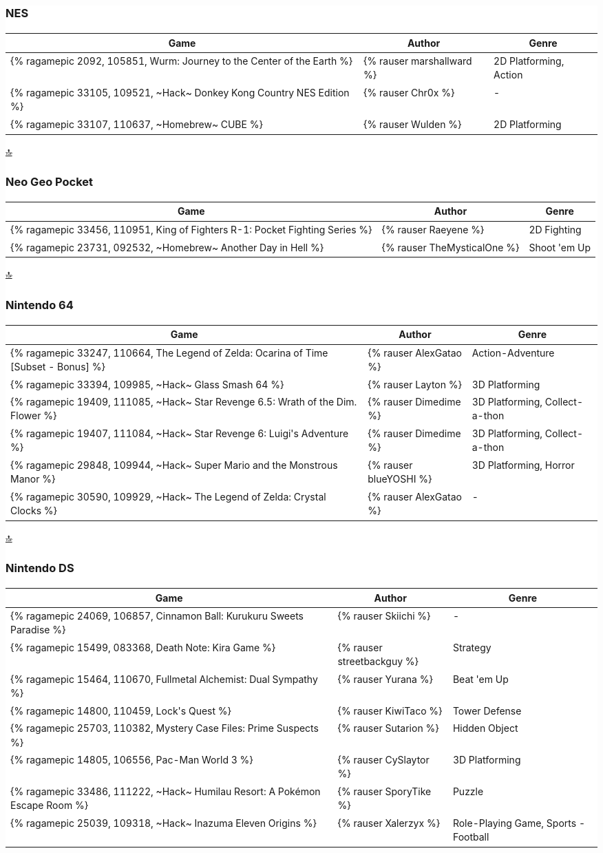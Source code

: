 
### NES


| Game                                                                   | Author                    | Genre                  |
| ---------------------------------------------------------------------- | ------------------------- | ---------------------- |
| {% ragamepic 2092, 105851, Wurm: Journey to the Center of the Earth %} | {% rauser marshallward %} | 2D Platforming, Action |
| {% ragamepic 33105, 109521, ~Hack~ Donkey Kong Country NES Edition %}  | {% rauser Chr0x %}        | -                      |
| {% ragamepic 33107, 110637, ~Homebrew~ CUBE %}                         | {% rauser Wulden %}       | 2D Platforming         |

<a href="#toc">:top:</a>


### Neo Geo Pocket


| Game                                                                        | Author                      | Genre        |
| --------------------------------------------------------------------------- | --------------------------- | ------------ |
| {% ragamepic 33456, 110951, King of Fighters R-1: Pocket Fighting Series %} | {% rauser Raeyene %}        | 2D Fighting  |
| {% ragamepic 23731, 092532, ~Homebrew~ Another Day in Hell %}               | {% rauser TheMysticalOne %} | Shoot 'em Up |

<a href="#toc">:top:</a>


### Nintendo 64


| Game                                                                                 | Author                 | Genre                          |
| ------------------------------------------------------------------------------------ | ---------------------- | ------------------------------ |
| {% ragamepic 33247, 110664, The Legend of Zelda: Ocarina of Time [Subset - Bonus] %} | {% rauser AlexGatao %} | Action-Adventure               |
| {% ragamepic 33394, 109985, ~Hack~ Glass Smash 64 %}                                 | {% rauser Layton %}    | 3D Platforming                 |
| {% ragamepic 19409, 111085, ~Hack~ Star Revenge 6.5: Wrath of the Dim. Flower %}     | {% rauser Dimedime %}  | 3D Platforming, Collect-a-thon |
| {% ragamepic 19407, 111084, ~Hack~ Star Revenge 6: Luigi's Adventure %}              | {% rauser Dimedime %}  | 3D Platforming, Collect-a-thon |
| {% ragamepic 29848, 109944, ~Hack~ Super Mario and the Monstrous Manor %}            | {% rauser blueYOSHI %} | 3D Platforming, Horror         |
| {% ragamepic 30590, 109929, ~Hack~ The Legend of Zelda: Crystal Clocks %}            | {% rauser AlexGatao %} | -                              |

<a href="#toc">:top:</a>


### Nintendo DS


| Game                                                                        | Author                     | Genre                                |
| --------------------------------------------------------------------------- | -------------------------- | ------------------------------------ |
| {% ragamepic 24069, 106857, Cinnamon Ball: Kurukuru Sweets Paradise %}      | {% rauser Skiichi %}       | -                                    |
| {% ragamepic 15499, 083368, Death Note: Kira Game %}                        | {% rauser streetbackguy %} | Strategy                             |
| {% ragamepic 15464, 110670, Fullmetal Alchemist: Dual Sympathy %}           | {% rauser Yurana %}        | Beat 'em Up                          |
| {% ragamepic 14800, 110459, Lock's Quest %}                                 | {% rauser KiwiTaco %}      | Tower Defense                        |
| {% ragamepic 25703, 110382, Mystery Case Files: Prime Suspects %}           | {% rauser Sutarion %}      | Hidden Object                        |
| {% ragamepic 14805, 106556, Pac-Man World 3 %}                              | {% rauser CySlaytor %}     | 3D Platforming                       |
| {% ragamepic 33486, 111222, ~Hack~ Humilau Resort: A Pokémon Escape Room %} | {% rauser SporyTike %}     | Puzzle                               |
| {% ragamepic 25039, 109318, ~Hack~ Inazuma Eleven Origins %}                | {% rauser Xalerzyx %}      | Role-Playing Game, Sports - Football | Soccer |
